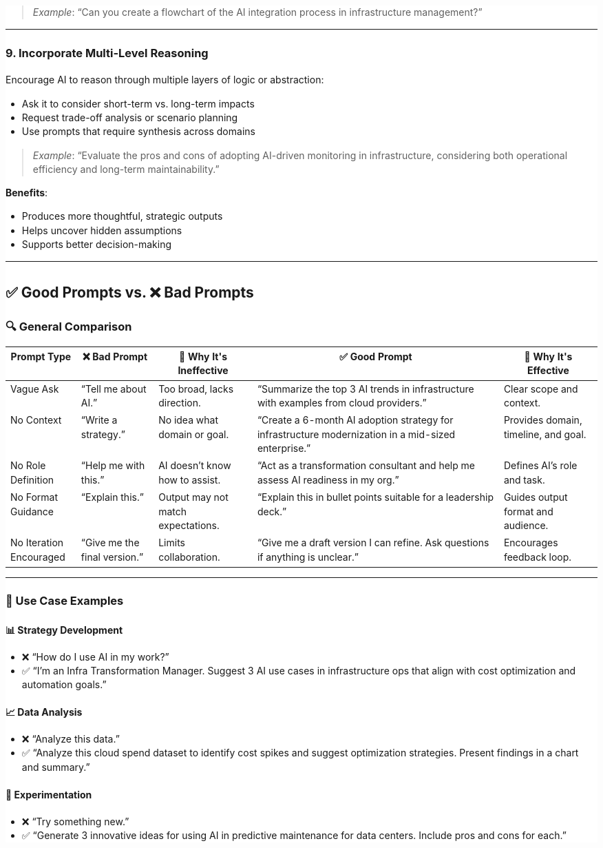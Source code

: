 > _Example_: “Can you create a flowchart of the AI integration process in infrastructure management?”

---

### 9. **Incorporate Multi-Level Reasoning**
Encourage AI to reason through multiple layers of logic or abstraction:
- Ask it to consider short-term vs. long-term impacts
- Request trade-off analysis or scenario planning
- Use prompts that require synthesis across domains

> _Example_: “Evaluate the pros and cons of adopting AI-driven monitoring in infrastructure, considering both operational efficiency and long-term maintainability.”

**Benefits**:
- Produces more thoughtful, strategic outputs
- Helps uncover hidden assumptions
- Supports better decision-making

---

## ✅ Good Prompts vs. ❌ Bad Prompts

### 🔍 General Comparison

| **Prompt Type** | ❌ Bad Prompt | 🧨 Why It's Ineffective | ✅ Good Prompt | 🌟 Why It's Effective |
|----------------|--------------|-------------------------|----------------|------------------------|
| Vague Ask | “Tell me about AI.” | Too broad, lacks direction. | “Summarize the top 3 AI trends in infrastructure with examples from cloud providers.” | Clear scope and context. |
| No Context | “Write a strategy.” | No idea what domain or goal. | “Create a 6-month AI adoption strategy for infrastructure modernization in a mid-sized enterprise.” | Provides domain, timeline, and goal. |
| No Role Definition | “Help me with this.” | AI doesn’t know how to assist. | “Act as a transformation consultant and help me assess AI readiness in my org.” | Defines AI’s role and task. |
| No Format Guidance | “Explain this.” | Output may not match expectations. | “Explain this in bullet points suitable for a leadership deck.” | Guides output format and audience. |
| No Iteration Encouraged | “Give me the final version.” | Limits collaboration. | “Give me a draft version I can refine. Ask questions if anything is unclear.” | Encourages feedback loop. |

---

### 🧠 Use Case Examples

#### 📊 Strategy Development
- ❌ “How do I use AI in my work?”
- ✅ “I’m an Infra Transformation Manager. Suggest 3 AI use cases in infrastructure ops that align with cost optimization and automation goals.”

#### 📈 Data Analysis
- ❌ “Analyze this data.”
- ✅ “Analyze this cloud spend dataset to identify cost spikes and suggest optimization strategies. Present findings in a chart and summary.”

#### 🧪 Experimentation
- ❌ “Try something new.”
- ✅ “Generate 3 innovative ideas for using AI in predictive maintenance for data centers. Include pros and cons for each.”
